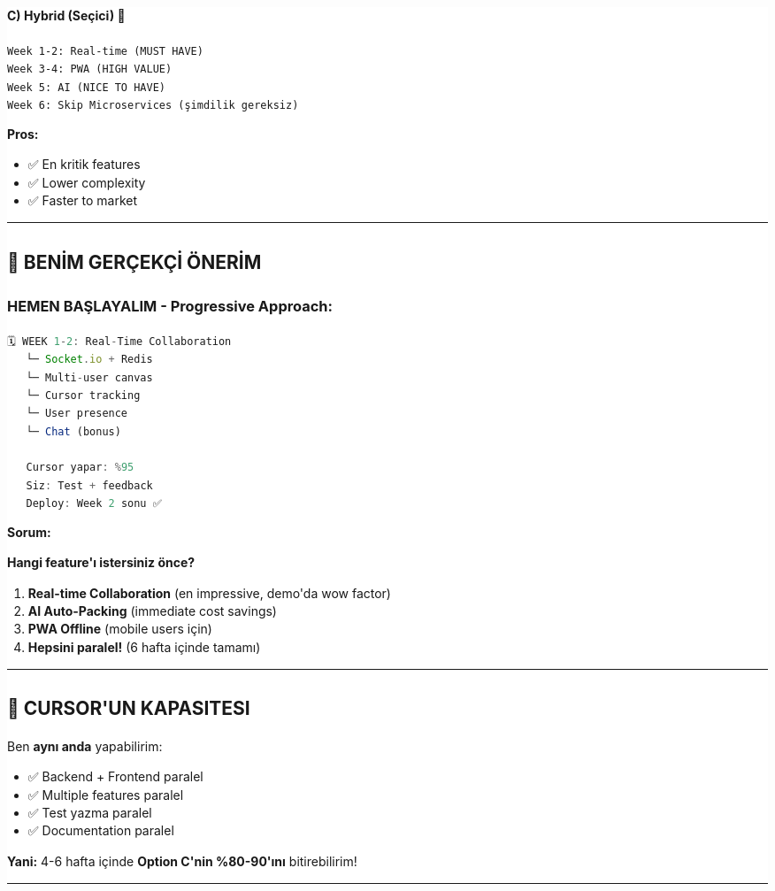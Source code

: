 #### **C) Hybrid (Seçici)** 🎯
```
Week 1-2: Real-time (MUST HAVE)
Week 3-4: PWA (HIGH VALUE)  
Week 5: AI (NICE TO HAVE)
Week 6: Skip Microservices (şimdilik gereksiz)
```

**Pros:**
- ✅ En kritik features
- ✅ Lower complexity
- ✅ Faster to market

---

## 🎯 BENİM GERÇEKÇİ ÖNERİM

### **HEMEN BAŞLAYALIM - Progressive Approach:**

```typescript
🗓️ WEEK 1-2: Real-Time Collaboration
   └─ Socket.io + Redis
   └─ Multi-user canvas
   └─ Cursor tracking
   └─ User presence
   └─ Chat (bonus)
   
   Cursor yapar: %95
   Siz: Test + feedback
   Deploy: Week 2 sonu ✅
```

**Sorum:** 

**Hangi feature'ı istersiniz önce?**

1. **Real-time Collaboration** (en impressive, demo'da wow factor)
2. **AI Auto-Packing** (immediate cost savings)
3. **PWA Offline** (mobile users için)
4. **Hepsini paralel!** (6 hafta içinde tamamı)

---

## 💪 CURSOR'UN KAPASITESI

Ben **aynı anda** yapabilirim:
- ✅ Backend + Frontend paralel
- ✅ Multiple features paralel
- ✅ Test yazma paralel
- ✅ Documentation paralel

**Yani:** 4-6 hafta içinde **Option C'nin %80-90'ını** bitirebilirim!

---
